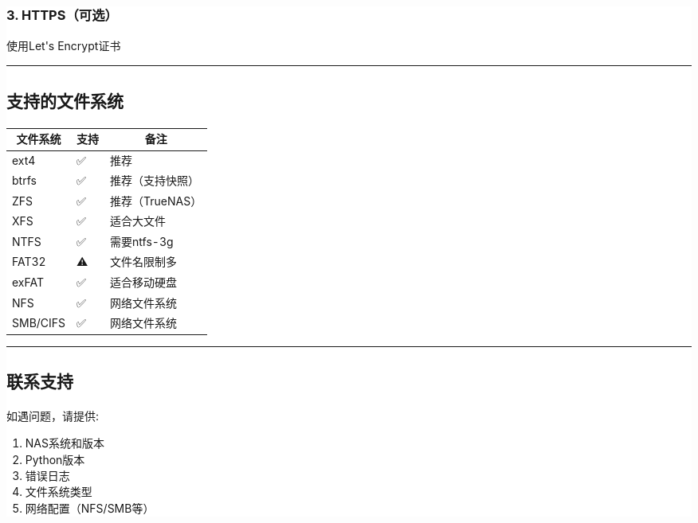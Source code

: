 ### 3. HTTPS（可选）
使用Let's Encrypt证书

---

## 支持的文件系统

| 文件系统 | 支持 | 备注 |
|---------|------|------|
| ext4 | ✅ | 推荐 |
| btrfs | ✅ | 推荐（支持快照） |
| ZFS | ✅ | 推荐（TrueNAS） |
| XFS | ✅ | 适合大文件 |
| NTFS | ✅ | 需要ntfs-3g |
| FAT32 | ⚠️ | 文件名限制多 |
| exFAT | ✅ | 适合移动硬盘 |
| NFS | ✅ | 网络文件系统 |
| SMB/CIFS | ✅ | 网络文件系统 |

---

## 联系支持

如遇问题，请提供:
1. NAS系统和版本
2. Python版本
3. 错误日志
4. 文件系统类型
5. 网络配置（NFS/SMB等）
